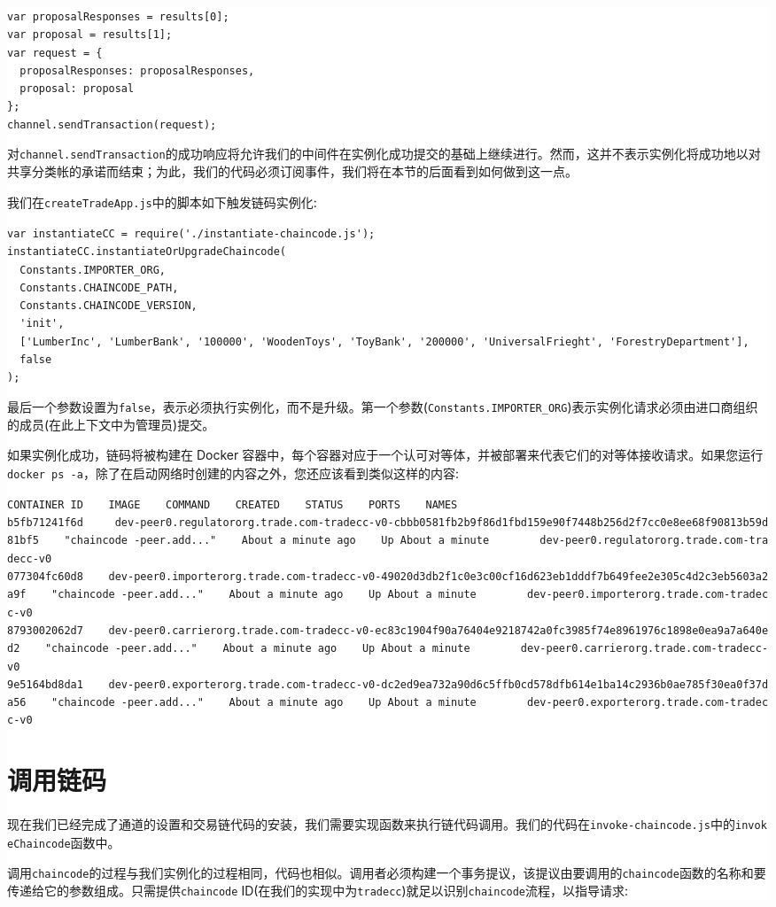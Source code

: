 ```
var proposalResponses = results[0];
var proposal = results[1];
var request = {
  proposalResponses: proposalResponses,
  proposal: proposal
};
channel.sendTransaction(request);
```

对`channel.sendTransaction`的成功响应将允许我们的中间件在实例化成功提交的基础上继续进行。然而，这并不表示实例化将成功地以对共享分类帐的承诺而结束；为此，我们的代码必须订阅事件，我们将在本节的后面看到如何做到这一点。

我们在`createTradeApp.js`中的脚本如下触发链码实例化:

```
var instantiateCC = require('./instantiate-chaincode.js');
instantiateCC.instantiateOrUpgradeChaincode(
  Constants.IMPORTER_ORG,
  Constants.CHAINCODE_PATH,
  Constants.CHAINCODE_VERSION,
  'init',
  ['LumberInc', 'LumberBank', '100000', 'WoodenToys', 'ToyBank', '200000', 'UniversalFrieght', 'ForestryDepartment'],
  false
);
```

最后一个参数设置为`false`，表示必须执行实例化，而不是升级。第一个参数(`Constants.IMPORTER_ORG`)表示实例化请求必须由进口商组织的成员(在此上下文中为管理员)提交。

如果实例化成功，链码将被构建在 Docker 容器中，每个容器对应于一个认可对等体，并被部署来代表它们的对等体接收请求。如果您运行`docker ps -a`，除了在启动网络时创建的内容之外，您还应该看到类似这样的内容:

```
CONTAINER ID    IMAGE    COMMAND    CREATED    STATUS    PORTS    NAMES
b5fb71241f6d     dev-peer0.regulatororg.trade.com-tradecc-v0-cbbb0581fb2b9f86d1fbd159e90f7448b256d2f7cc0e8ee68f90813b59d81bf5    "chaincode -peer.add..."    About a minute ago    Up About a minute        dev-peer0.regulatororg.trade.com-tradecc-v0
077304fc60d8    dev-peer0.importerorg.trade.com-tradecc-v0-49020d3db2f1c0e3c00cf16d623eb1dddf7b649fee2e305c4d2c3eb5603a2a9f    "chaincode -peer.add..."    About a minute ago    Up About a minute        dev-peer0.importerorg.trade.com-tradecc-v0
8793002062d7    dev-peer0.carrierorg.trade.com-tradecc-v0-ec83c1904f90a76404e9218742a0fc3985f74e8961976c1898e0ea9a7a640ed2    "chaincode -peer.add..."    About a minute ago    Up About a minute        dev-peer0.carrierorg.trade.com-tradecc-v0
9e5164bd8da1    dev-peer0.exporterorg.trade.com-tradecc-v0-dc2ed9ea732a90d6c5ffb0cd578dfb614e1ba14c2936b0ae785f30ea0f37da56    "chaincode -peer.add..."    About a minute ago    Up About a minute        dev-peer0.exporterorg.trade.com-tradecc-v0
```

# 调用链码

现在我们已经完成了通道的设置和交易链代码的安装，我们需要实现函数来执行链代码调用。我们的代码在`invoke-chaincode.js`中的`invokeChaincode`函数中。

调用`chaincode`的过程与我们实例化的过程相同，代码也相似。调用者必须构建一个事务提议，该提议由要调用的`chaincode`函数的名称和要传递给它的参数组成。只需提供`chaincode` ID(在我们的实现中为`tradecc`)就足以识别`chaincode`流程，以指导请求:
